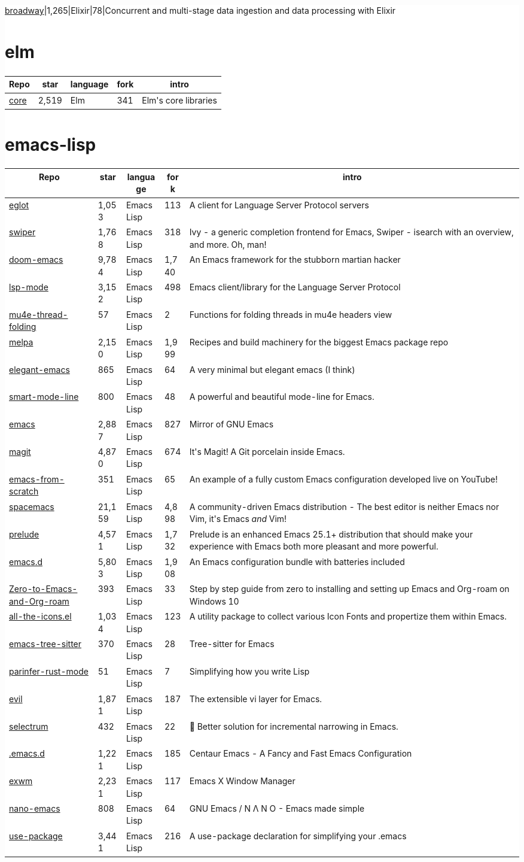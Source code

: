 [broadway](https://hub.fastgit.org//dashbitco/broadway)|1,265|Elixir|78|Concurrent and multi-stage data ingestion and data processing with Elixir


# elm

Repo|star|language|fork|intro
-|-|-|-|-
[core](https://hub.fastgit.org//elm/core)|2,519|Elm|341|Elm's core libraries


# emacs-lisp

Repo|star|language|fork|intro
-|-|-|-|-
[eglot](https://hub.fastgit.org//joaotavora/eglot)|1,053|Emacs Lisp|113|A client for Language Server Protocol servers
[swiper](https://hub.fastgit.org//abo-abo/swiper)|1,768|Emacs Lisp|318|Ivy - a generic completion frontend for Emacs, Swiper - isearch with an overview, and more. Oh, man!
[doom-emacs](https://hub.fastgit.org//hlissner/doom-emacs)|9,784|Emacs Lisp|1,740|An Emacs framework for the stubborn martian hacker
[lsp-mode](https://hub.fastgit.org//emacs-lsp/lsp-mode)|3,152|Emacs Lisp|498|Emacs client/library for the Language Server Protocol
[mu4e-thread-folding](https://hub.fastgit.org//rougier/mu4e-thread-folding)|57|Emacs Lisp|2|Functions for folding threads in mu4e headers view
[melpa](https://hub.fastgit.org//melpa/melpa)|2,150|Emacs Lisp|1,999|Recipes and build machinery for the biggest Emacs package repo
[elegant-emacs](https://hub.fastgit.org//rougier/elegant-emacs)|865|Emacs Lisp|64|A very minimal but elegant emacs (I think)
[smart-mode-line](https://hub.fastgit.org//Malabarba/smart-mode-line)|800|Emacs Lisp|48|A powerful and beautiful mode-line for Emacs.
[emacs](https://hub.fastgit.org//emacs-mirror/emacs)|2,887|Emacs Lisp|827|Mirror of GNU Emacs
[magit](https://hub.fastgit.org//magit/magit)|4,870|Emacs Lisp|674|It's Magit! A Git porcelain inside Emacs.
[emacs-from-scratch](https://hub.fastgit.org//daviwil/emacs-from-scratch)|351|Emacs Lisp|65|An example of a fully custom Emacs configuration developed live on YouTube!
[spacemacs](https://hub.fastgit.org//syl20bnr/spacemacs)|21,159|Emacs Lisp|4,898|A community-driven Emacs distribution - The best editor is neither Emacs nor Vim, it's Emacs *and* Vim!
[prelude](https://hub.fastgit.org//bbatsov/prelude)|4,571|Emacs Lisp|1,732|Prelude is an enhanced Emacs 25.1+ distribution that should make your experience with Emacs both more pleasant and more powerful.
[emacs.d](https://hub.fastgit.org//purcell/emacs.d)|5,803|Emacs Lisp|1,908|An Emacs configuration bundle with batteries included
[Zero-to-Emacs-and-Org-roam](https://hub.fastgit.org//nobiot/Zero-to-Emacs-and-Org-roam)|393|Emacs Lisp|33|Step by step guide from zero to installing and setting up Emacs and Org-roam on Windows 10
[all-the-icons.el](https://hub.fastgit.org//domtronn/all-the-icons.el)|1,034|Emacs Lisp|123|A utility package to collect various Icon Fonts and propertize them within Emacs.
[emacs-tree-sitter](https://hub.fastgit.org//ubolonton/emacs-tree-sitter)|370|Emacs Lisp|28|Tree-sitter for Emacs
[parinfer-rust-mode](https://hub.fastgit.org//justinbarclay/parinfer-rust-mode)|51|Emacs Lisp|7|Simplifying how you write Lisp
[evil](https://hub.fastgit.org//emacs-evil/evil)|1,871|Emacs Lisp|187|The extensible vi layer for Emacs.
[selectrum](https://hub.fastgit.org//raxod502/selectrum)|432|Emacs Lisp|22|🔔 Better solution for incremental narrowing in Emacs.
[.emacs.d](https://hub.fastgit.org//seagle0128/.emacs.d)|1,221|Emacs Lisp|185|Centaur Emacs - A Fancy and Fast Emacs Configuration
[exwm](https://hub.fastgit.org//ch11ng/exwm)|2,231|Emacs Lisp|117|Emacs X Window Manager
[nano-emacs](https://hub.fastgit.org//rougier/nano-emacs)|808|Emacs Lisp|64|GNU Emacs / N Λ N O - Emacs made simple
[use-package](https://hub.fastgit.org//jwiegley/use-package)|3,441|Emacs Lisp|216|A use-package declaration for simplifying your .emacs